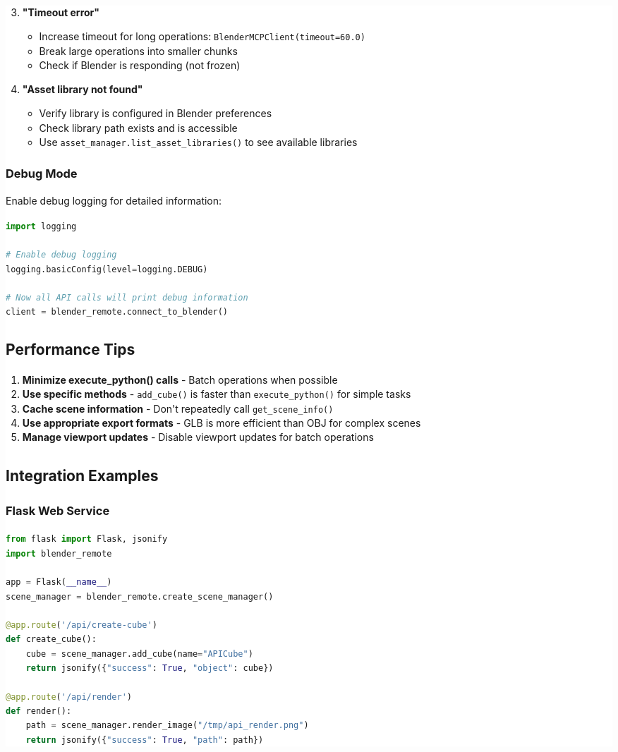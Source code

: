 3. **"Timeout error"**
   - Increase timeout for long operations: `BlenderMCPClient(timeout=60.0)`
   - Break large operations into smaller chunks
   - Check if Blender is responding (not frozen)

4. **"Asset library not found"**
   - Verify library is configured in Blender preferences
   - Check library path exists and is accessible
   - Use `asset_manager.list_asset_libraries()` to see available libraries

### Debug Mode

Enable debug logging for detailed information:

```python
import logging

# Enable debug logging
logging.basicConfig(level=logging.DEBUG)

# Now all API calls will print debug information
client = blender_remote.connect_to_blender()
```

## Performance Tips

1. **Minimize execute_python() calls** - Batch operations when possible
2. **Use specific methods** - `add_cube()` is faster than `execute_python()` for simple tasks
3. **Cache scene information** - Don't repeatedly call `get_scene_info()` 
4. **Use appropriate export formats** - GLB is more efficient than OBJ for complex scenes
5. **Manage viewport updates** - Disable viewport updates for batch operations

## Integration Examples

### Flask Web Service

```python
from flask import Flask, jsonify
import blender_remote

app = Flask(__name__)
scene_manager = blender_remote.create_scene_manager()

@app.route('/api/create-cube')
def create_cube():
    cube = scene_manager.add_cube(name="APICube")
    return jsonify({"success": True, "object": cube})

@app.route('/api/render')
def render():
    path = scene_manager.render_image("/tmp/api_render.png")
    return jsonify({"success": True, "path": path})
```
